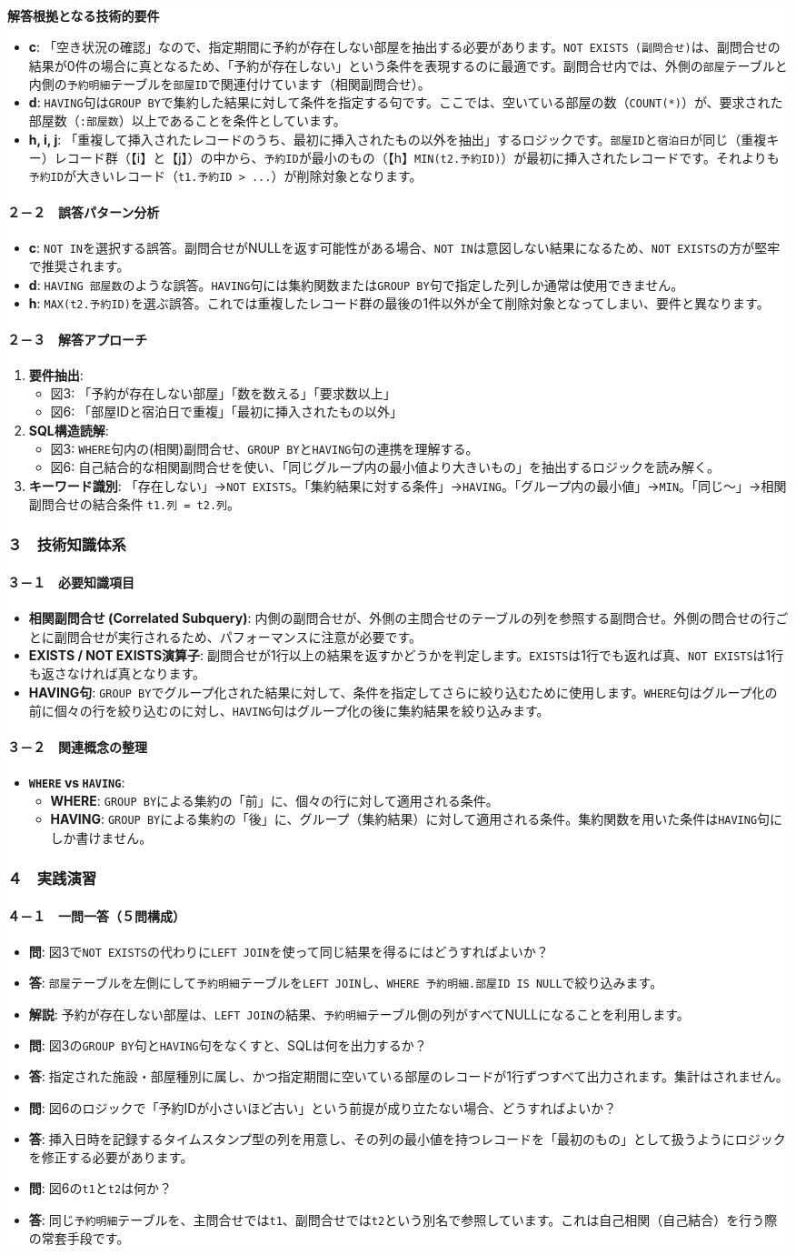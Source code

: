 **解答根拠となる技術的要件**
*   **c**: 「空き状況の確認」なので、指定期間に予約が存在しない部屋を抽出する必要があります。`NOT EXISTS (副問合せ)`は、副問合せの結果が0件の場合に真となるため、「予約が存在しない」という条件を表現するのに最適です。副問合せ内では、外側の`部屋`テーブルと内側の`予約明細`テーブルを`部屋ID`で関連付けています（相関副問合せ）。
*   **d**: `HAVING`句は`GROUP BY`で集約した結果に対して条件を指定する句です。ここでは、空いている部屋の数（`COUNT(*)`）が、要求された部屋数（`:部屋数`）以上であることを条件としています。
*   **h, i, j**: 「重複して挿入されたレコードのうち、最初に挿入されたもの以外を抽出」するロジックです。`部屋ID`と`宿泊日`が同じ（重複キー）レコード群（【i】と【j】）の中から、`予約ID`が最小のもの（【h】`MIN(t2.予約ID)`）が最初に挿入されたレコードです。それよりも`予約ID`が大きいレコード（`t1.予約ID > ...`）が削除対象となります。

#### ２－２　誤答パターン分析
*   **c**: `NOT IN`を選択する誤答。副問合せがNULLを返す可能性がある場合、`NOT IN`は意図しない結果になるため、`NOT EXISTS`の方が堅牢で推奨されます。
*   **d**: `HAVING 部屋数`のような誤答。`HAVING`句には集約関数または`GROUP BY`句で指定した列しか通常は使用できません。
*   **h**: `MAX(t2.予約ID)`を選ぶ誤答。これでは重複したレコード群の最後の1件以外が全て削除対象となってしまい、要件と異なります。

#### ２－３　解答アプローチ
1.  **要件抽出**:
    *   図3: 「予約が存在しない部屋」「数を数える」「要求数以上」
    *   図6: 「部屋IDと宿泊日で重複」「最初に挿入されたもの以外」
2.  **SQL構造読解**:
    *   図3: `WHERE`句内の(相関)副問合せ、`GROUP BY`と`HAVING`句の連携を理解する。
    *   図6: 自己結合的な相関副問合せを使い、「同じグループ内の最小値より大きいもの」を抽出するロジックを読み解く。
3.  **キーワード識別**: 「存在しない」→`NOT EXISTS`。「集約結果に対する条件」→`HAVING`。「グループ内の最小値」→`MIN`。「同じ～」→相関副問合せの結合条件 `t1.列 = t2.列`。

### ３　技術知識体系

#### ３－１　必要知識項目
*   **相関副問合せ (Correlated Subquery)**: 内側の副問合せが、外側の主問合せのテーブルの列を参照する副問合せ。外側の問合せの行ごとに副問合せが実行されるため、パフォーマンスに注意が必要です。
*   **EXISTS / NOT EXISTS演算子**: 副問合せが1行以上の結果を返すかどうかを判定します。`EXISTS`は1行でも返れば真、`NOT EXISTS`は1行も返さなければ真となります。
*   **HAVING句**: `GROUP BY`でグループ化された結果に対して、条件を指定してさらに絞り込むために使用します。`WHERE`句はグループ化の前に個々の行を絞り込むのに対し、`HAVING`句はグループ化の後に集約結果を絞り込みます。

#### ３－２　関連概念の整理
*   **`WHERE` vs `HAVING`**:
    *   **WHERE**: `GROUP BY`による集約の「前」に、個々の行に対して適用される条件。
    *   **HAVING**: `GROUP BY`による集約の「後」に、グループ（集約結果）に対して適用される条件。集約関数を用いた条件は`HAVING`句にしか書けません。

### ４　実践演習

#### ４－１　一問一答（５問構成）
*   **問**: 図3で`NOT EXISTS`の代わりに`LEFT JOIN`を使って同じ結果を得るにはどうすればよいか？
*   **答**: `部屋`テーブルを左側にして`予約明細`テーブルを`LEFT JOIN`し、`WHERE 予約明細.部屋ID IS NULL`で絞り込みます。
*   **解説**: 予約が存在しない部屋は、`LEFT JOIN`の結果、`予約明細`テーブル側の列がすべてNULLになることを利用します。

*   **問**: 図3の`GROUP BY`句と`HAVING`句をなくすと、SQLは何を出力するか？
*   **答**: 指定された施設・部屋種別に属し、かつ指定期間に空いている部屋のレコードが1行ずつすべて出力されます。集計はされません。

*   **問**: 図6のロジックで「予約IDが小さいほど古い」という前提が成り立たない場合、どうすればよいか？
*   **答**: 挿入日時を記録するタイムスタンプ型の列を用意し、その列の最小値を持つレコードを「最初のもの」として扱うようにロジックを修正する必要があります。

*   **問**: 図6の`t1`と`t2`は何か？
*   **答**: 同じ`予約明細`テーブルを、主問合せでは`t1`、副問合せでは`t2`という別名で参照しています。これは自己相関（自己結合）を行う際の常套手段です。
